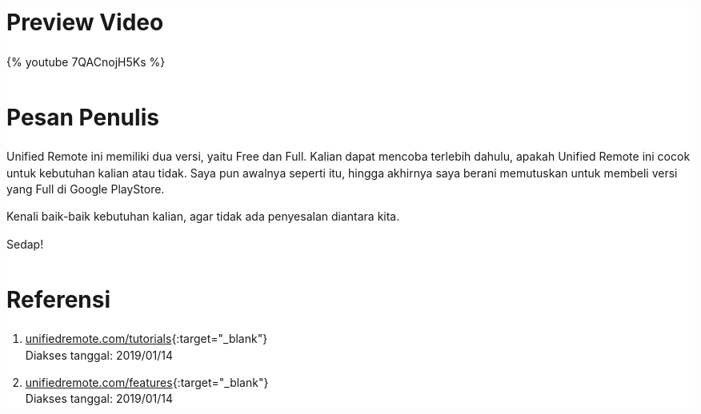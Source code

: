# Preview Video

{% youtube 7QACnojH5Ks %}

# Pesan Penulis

Unified Remote ini memiliki dua versi, yaitu Free dan Full. Kalian dapat mencoba terlebih dahulu, apakah Unified Remote ini cocok untuk kebutuhan kalian atau tidak. Saya pun awalnya seperti itu, hingga akhirnya saya berani memutuskan untuk membeli versi yang Full di Google PlayStore.

Kenali baik-baik kebutuhan kalian, agar tidak ada penyesalan diantara kita.

Sedap!

# Referensi

1. [unifiedremote.com/tutorials](https://www.unifiedremote.com/tutorials){:target="_blank"}
<br>Diakses tanggal: 2019/01/14

2. [unifiedremote.com/features](https://www.unifiedremote.com/features){:target="_blank"}
<br>Diakses tanggal: 2019/01/14
